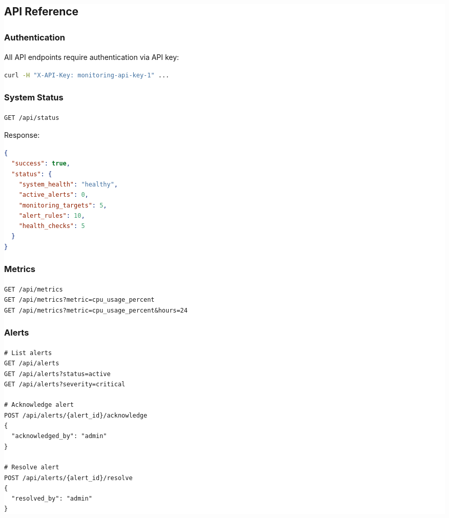 ## API Reference

### Authentication

All API endpoints require authentication via API key:

```bash
curl -H "X-API-Key: monitoring-api-key-1" ...
```

### System Status

```http
GET /api/status
```

Response:
```json
{
  "success": true,
  "status": {
    "system_health": "healthy",
    "active_alerts": 0,
    "monitoring_targets": 5,
    "alert_rules": 10,
    "health_checks": 5
  }
}
```

### Metrics

```http
GET /api/metrics
GET /api/metrics?metric=cpu_usage_percent
GET /api/metrics?metric=cpu_usage_percent&hours=24
```

### Alerts

```http
# List alerts
GET /api/alerts
GET /api/alerts?status=active
GET /api/alerts?severity=critical

# Acknowledge alert
POST /api/alerts/{alert_id}/acknowledge
{
  "acknowledged_by": "admin"
}

# Resolve alert
POST /api/alerts/{alert_id}/resolve
{
  "resolved_by": "admin"
}
```
